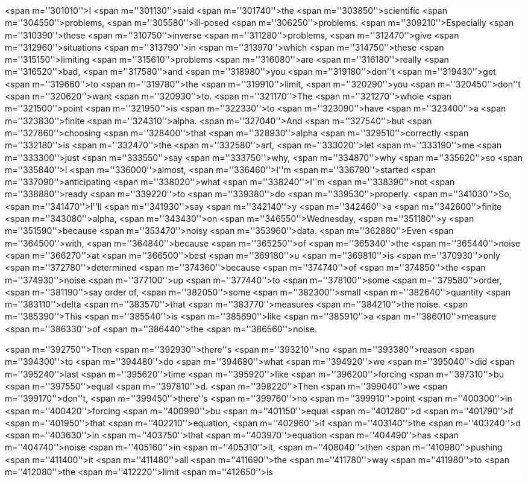  <span m=''301010''>I</span> <span m=''301130''>said</span> <span m=''301740''>the</span>
  <span m=''303850''>scientific</span> <span m=''304550''>problems,</span> <span m=''305580''>ill-posed</span>
  <span m=''306250''>problems.</span> <span m=''309210''>Especially</span> <span m=''310390''>these</span>
  <span m=''310750''>inverse</span> <span m=''311280''>problems,</span> <span m=''312470''>give</span>
  <span m=''312960''>situations</span> <span m=''313790''>in</span> <span m=''313970''>which</span>
  <span m=''314750''>these</span> <span m=''315150''>limiting</span> <span m=''315610''>problems</span>
  <span m=''316080''>are</span> <span m=''316180''>really</span> <span m=''316520''>bad,</span>
  <span m=''317580''>and</span> <span m=''318980''>you</span> <span m=''319180''>don''t</span>
  <span m=''319430''>get</span> <span m=''319660''>to</span> <span m=''319780''>the</span>
  <span m=''319910''>limit,</span> <span m=''320290''>you</span> <span m=''320450''>don''t</span>
  <span m=''320620''>want</span> <span m=''320930''>to.</span> <span m=''321170''>The</span>
  <span m=''321270''>whole</span> <span m=''321500''>point</span> <span m=''321950''>is</span>
  <span m=''322330''>to</span> <span m=''323090''>have</span> <span m=''323400''>a</span>
  <span m=''323830''>finite</span> <span m=''324310''>alpha.</span> <span m=''327040''>And</span>
  <span m=''327540''>but</span> <span m=''327860''>choosing</span> <span m=''328400''>that</span>
  <span m=''328930''>alpha</span> <span m=''329510''>correctly</span> <span m=''332180''>is</span>
  <span m=''332470''>the</span> <span m=''332580''>art,</span> <span m=''333020''>let</span>
  <span m=''333190''>me</span> <span m=''333300''>just</span> <span m=''333550''>say</span>
  <span m=''333750''>why,</span> <span m=''334870''>why</span> <span m=''335620''>so</span>
  <span m=''335840''>I</span> <span m=''336000''>almost,</span> <span m=''336460''>I''m</span>
  <span m=''336790''>started</span> <span m=''337090''>anticipating</span> <span m=''338020''>what</span>
  <span m=''338240''>I''m</span> <span m=''338390''>not</span> <span m=''338880''>ready</span>
  <span m=''339220''>to</span> <span m=''339380''>do</span> <span m=''339530''>properly.</span>
  <span m=''341030''>So,</span> <span m=''341470''>I''ll</span> <span m=''341930''>say</span>
  <span m=''342140''>y</span> <span m=''342460''>a</span> <span m=''342600''>finite</span>
  <span m=''343080''>alpha,</span> <span m=''343430''>on</span> <span m=''346550''>Wednesday,</span>
  <span m=''351180''>y</span> <span m=''351590''>because</span> <span m=''353470''>noisy</span>
  <span m=''353960''>data.</span> <span m=''362880''>Even</span> <span m=''364500''>with,</span>
  <span m=''364840''>because</span> <span m=''365250''>of</span> <span m=''365340''>the</span>
  <span m=''365440''>noise</span> <span m=''366270''>at</span> <span m=''366500''>best</span>
  <span m=''369180''>u</span> <span m=''369810''>is</span> <span m=''370930''>only</span>
  <span m=''372780''>determined</span> <span m=''374360''>because</span> <span m=''374740''>of</span>
  <span m=''374850''>the</span> <span m=''374930''>noise</span> <span m=''377100''>up</span>
  <span m=''377440''>to</span> <span m=''378100''>some</span> <span m=''379580''>order,</span>
  <span m=''381190''>say order of,</span> <span m=''382050''>some</span> <span m=''382300''>small</span>
  <span m=''382640''>quantity</span> <span m=''383110''>delta</span> <span m=''383570''>that</span>
  <span m=''383770''>measures</span> <span m=''384210''>the noise.</span> <span m=''385390''>This</span>
  <span m=''385540''>is</span> <span m=''385690''>like</span> <span m=''385910''>a</span>
  <span m=''386010''>measure</span> <span m=''386330''>of</span> <span m=''386440''>the</span>
  <span m=''386560''>noise.</span> </p><p><span m=''392750''>Then</span> <span m=''392930''>there''s</span>
  <span m=''393210''>no</span> <span m=''393380''>reason</span> <span m=''394300''>to</span>
  <span m=''394480''>do</span> <span m=''394680''>what</span> <span m=''394920''>we</span>
  <span m=''395040''>did</span> <span m=''395240''>last</span> <span m=''395620''>time</span>
  <span m=''395920''>like</span> <span m=''396200''>forcing</span> <span m=''397310''>bu</span>
  <span m=''397550''>equal</span> <span m=''397810''>d.</span> <span m=''398220''>Then</span>
  <span m=''399040''>we</span> <span m=''399170''>don''t,</span> <span m=''399450''>there''s</span>
  <span m=''399760''>no</span> <span m=''399910''>point</span> <span m=''400300''>in</span>
  <span m=''400420''>forcing</span> <span m=''400990''>bu</span> <span m=''401150''>equal</span>
  <span m=''401280''>d</span> <span m=''401790''>if</span> <span m=''401950''>that</span>
  <span m=''402210''>equation,</span> <span m=''402960''>if</span> <span m=''403140''>the</span>
  <span m=''403240''>d</span> <span m=''403630''>in</span> <span m=''403750''>that</span>
  <span m=''403970''>equation</span> <span m=''404490''>has</span> <span m=''404740''>noise</span>
  <span m=''405160''>in</span> <span m=''405310''>it,</span> <span m=''408040''>then</span>
  <span m=''410980''>pushing</span> <span m=''411400''>it</span> <span m=''411480''>all</span>
  <span m=''411690''>the</span> <span m=''411780''>way</span> <span m=''411980''>to</span>
  <span m=''412080''>the</span> <span m=''412220''>limit</span> <span m=''412650''>is</span>